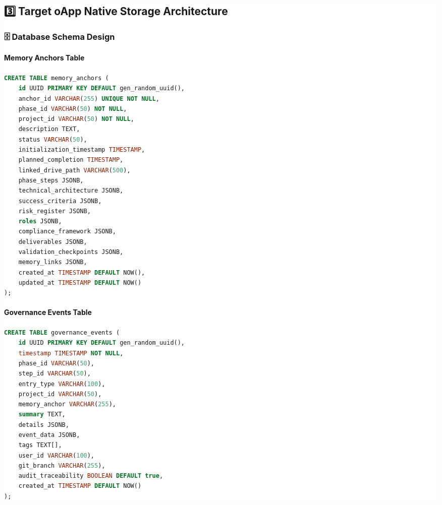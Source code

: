 
## 3️⃣ Target oApp Native Storage Architecture

### 🗄️ Database Schema Design

#### Memory Anchors Table
```sql
CREATE TABLE memory_anchors (
    id UUID PRIMARY KEY DEFAULT gen_random_uuid(),
    anchor_id VARCHAR(255) UNIQUE NOT NULL,
    phase_id VARCHAR(50) NOT NULL,
    project_id VARCHAR(50) NOT NULL,
    description TEXT,
    status VARCHAR(50),
    initialization_timestamp TIMESTAMP,
    planned_completion TIMESTAMP,
    linked_drive_path VARCHAR(500),
    phase_steps JSONB,
    technical_architecture JSONB,
    success_criteria JSONB,
    risk_register JSONB,
    roles JSONB,
    compliance_framework JSONB,
    deliverables JSONB,
    validation_checkpoints JSONB,
    memory_links JSONB,
    created_at TIMESTAMP DEFAULT NOW(),
    updated_at TIMESTAMP DEFAULT NOW()
);
```

#### Governance Events Table
```sql
CREATE TABLE governance_events (
    id UUID PRIMARY KEY DEFAULT gen_random_uuid(),
    timestamp TIMESTAMP NOT NULL,
    phase_id VARCHAR(50),
    step_id VARCHAR(50),
    entry_type VARCHAR(100),
    project_id VARCHAR(50),
    memory_anchor VARCHAR(255),
    summary TEXT,
    details JSONB,
    event_data JSONB,
    tags TEXT[],
    user_id VARCHAR(100),
    git_branch VARCHAR(255),
    audit_traceability BOOLEAN DEFAULT true,
    created_at TIMESTAMP DEFAULT NOW()
);
```
